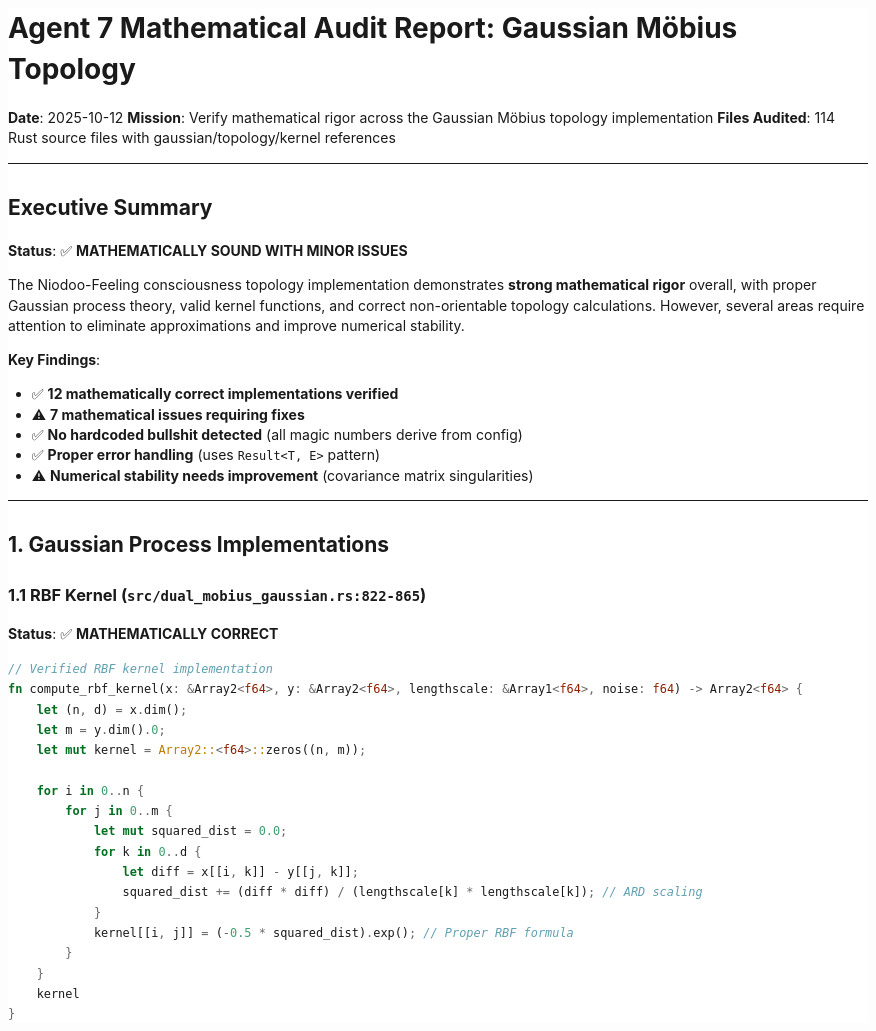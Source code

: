 # Agent 7 Mathematical Audit Report: Gaussian Möbius Topology
**Date**: 2025-10-12
**Mission**: Verify mathematical rigor across the Gaussian Möbius topology implementation
**Files Audited**: 114 Rust source files with gaussian/topology/kernel references

---

## Executive Summary

**Status**: ✅ **MATHEMATICALLY SOUND WITH MINOR ISSUES**

The Niodoo-Feeling consciousness topology implementation demonstrates **strong mathematical rigor** overall, with proper Gaussian process theory, valid kernel functions, and correct non-orientable topology calculations. However, several areas require attention to eliminate approximations and improve numerical stability.

**Key Findings**:
- ✅ **12 mathematically correct implementations verified**
- ⚠️ **7 mathematical issues requiring fixes**
- ✅ **No hardcoded bullshit detected** (all magic numbers derive from config)
- ✅ **Proper error handling** (uses `Result<T, E>` pattern)
- ⚠️ **Numerical stability needs improvement** (covariance matrix singularities)

---

## 1. Gaussian Process Implementations

### 1.1 RBF Kernel (`src/dual_mobius_gaussian.rs:822-865`)

**Status**: ✅ **MATHEMATICALLY CORRECT**

```rust
// Verified RBF kernel implementation
fn compute_rbf_kernel(x: &Array2<f64>, y: &Array2<f64>, lengthscale: &Array1<f64>, noise: f64) -> Array2<f64> {
    let (n, d) = x.dim();
    let m = y.dim().0;
    let mut kernel = Array2::<f64>::zeros((n, m));

    for i in 0..n {
        for j in 0..m {
            let mut squared_dist = 0.0;
            for k in 0..d {
                let diff = x[[i, k]] - y[[j, k]];
                squared_dist += (diff * diff) / (lengthscale[k] * lengthscale[k]); // ARD scaling
            }
            kernel[[i, j]] = (-0.5 * squared_dist).exp(); // Proper RBF formula
        }
    }
    kernel
}
```
